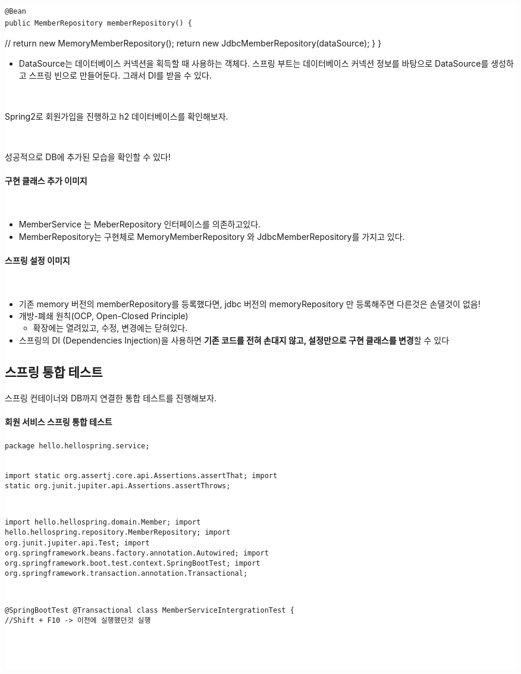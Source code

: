     @Bean
    public MemberRepository memberRepository() {
//        return new MemoryMemberRepository();
        return new JdbcMemberRepository(dataSource);
    }
}</code></pre>
<ul>
<li>DataSource는 데이터베이스 커넥션을 획득할 때 사용하는 객체다. 스프링 부트는 데이터베이스 커넥션 정보를 바탕으로 DataSource를 생성하고 스프링 빈으로 만들어둔다. 그래서 DI를 받을 수 있다.</li>
</ul>
<p><img alt="" src="https://velog.velcdn.com/images/gmltn9233/post/2ff0a813-81b7-4847-81ff-478b68bdeef9/image.png" /></p>
<p>Spring2로 회원가입을 진행하고 h2 데이터베이스를 확인해보자.</p>
<p><img alt="" src="https://velog.velcdn.com/images/gmltn9233/post/b98d4b42-1ece-41b0-b49f-0a137aa6d1d5/image.png" /></p>
<p>성공적으로 DB에 추가된 모습을 확인할 수 있다!</p>
<h4 id="구현-클래스-추가-이미지">구현 클래스 추가 이미지</h4>
<p><img alt="" src="https://velog.velcdn.com/images/gmltn9233/post/aff73108-2b76-4e8c-b2db-cfb1d92ba18f/image.png" /></p>
<ul>
<li>MemberService 는 MeberRepository 인터페이스를 의존하고있다.</li>
<li>MemberRepository는 구현체로 MemoryMemberRepository 와 JdbcMemberRepository를 가지고 있다.</li>
</ul>
<h4 id="스프링-설정-이미지">스프링 설정 이미지</h4>
<p><img alt="" src="https://velog.velcdn.com/images/gmltn9233/post/c7e0fff7-2108-4bec-83da-ad6f34afb14b/image.png" /></p>
<ul>
<li>기존 memory 버전의 memberRepository를 등록했다면, jdbc 버전의 memoryRepository 만 등록해주면 다른것은 손댈것이 없음!</li>
<li>개방-폐쇄 원칙(OCP, Open-Closed Principle)<ul>
<li>확장에는 열려있고, 수정, 변경에는 닫혀있다.</li>
</ul>
</li>
<li>스프링의 DI (Dependencies Injection)을 사용하면 <strong>기존 코드를 전혀 손대지 않고, 설정만으로 구현 클래스를 변경</strong>할 수 있다</li>
</ul>
<h2 id="스프링-통합-테스트">스프링 통합 테스트</h2>
<p>스프링 컨테이너와 DB까지 연결한 통합 테스트를 진행해보자.</p>
<h4 id="회원-서비스-스프링-통합-테스트">회원 서비스 스프링 통합 테스트</h4>
<pre><code class="language-java">package hello.hellospring.service;

import static org.assertj.core.api.Assertions.assertThat;
import static org.junit.jupiter.api.Assertions.assertThrows;

import hello.hellospring.domain.Member;
import hello.hellospring.repository.MemberRepository;
import org.junit.jupiter.api.Test;
import org.springframework.beans.factory.annotation.Autowired;
import org.springframework.boot.test.context.SpringBootTest;
import org.springframework.transaction.annotation.Transactional;

@SpringBootTest
@Transactional
class MemberServiceIntergrationTest {
    //Shift + F10 -&gt; 이전에 실행했던것 실행
